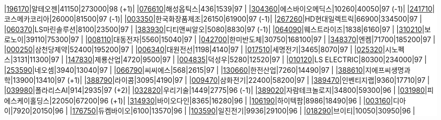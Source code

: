 |[196170](https://finance.daum.net/quotes/A196170)|알테오젠|41150|273000|98 (+1)|
|[076610](https://finance.daum.net/quotes/A076610)|해성옵틱스|436|1539|97 |
|[304360](https://finance.daum.net/quotes/A304360)|에스바이오메딕스|10260|40050|97 (-1)|
|[241710](https://finance.daum.net/quotes/A241710)|코스메카코리아|26000|81500|97 (-1)|
|[003350](https://finance.daum.net/quotes/A003350)|한국화장품제조|26150|61900|97 (-1)|
|[267260](https://finance.daum.net/quotes/A267260)|HD현대일렉트릭|66900|334500|97 |
|[060370](https://finance.daum.net/quotes/A060370)|LS마린솔루션|8100|23500|97 |
|[383930](https://finance.daum.net/quotes/A383930)|디티앤씨알오|5080|8830|97 (-1)|
|[064090](https://finance.daum.net/quotes/A064090)|웨스트라이즈|1838|6160|97 |
|[310210](https://finance.daum.net/quotes/A310210)|보로노이|39110|75300|97 |
|[008110](https://finance.daum.net/quotes/A008110)|대동전자|5560|15040|97 |
|[042700](https://finance.daum.net/quotes/A042700)|한미반도체|30750|168100|97 |
|[348370](https://finance.daum.net/quotes/A348370)|엔켐|71700|185200|97 |
|[000250](https://finance.daum.net/quotes/A000250)|삼천당제약|52400|195200|97 |
|[006340](https://finance.daum.net/quotes/A006340)|대원전선|1198|4140|97 |
|[017510](https://finance.daum.net/quotes/A017510)|세명전기|3465|8070|97 |
|[025320](https://finance.daum.net/quotes/A025320)|시노펙스|3131|11300|97 |
|[147830](https://finance.daum.net/quotes/A147830)|제룡산업|4720|9500|97 |
|[004835](https://finance.daum.net/quotes/A004835)|덕성우|5280|12520|97 |
|[010120](https://finance.daum.net/quotes/A010120)|LS ELECTRIC|80300|234000|97 |
|[253590](https://finance.daum.net/quotes/A253590)|네오셈|3940|13040|97 |
|[066790](https://finance.daum.net/quotes/A066790)|씨씨에스|568|2615|97 |
|[130660](https://finance.daum.net/quotes/A130660)|한전산업|7260|14490|97 |
|[388610](https://finance.daum.net/quotes/A388610)|지에프씨생명과학|13900|13410|97 (+1)|
|[388790](https://finance.daum.net/quotes/A388790)|라이콤|3095|4190|97 |
|[009470](https://finance.daum.net/quotes/A009470)|삼화전기|22400|58200|97 |
|[389470](https://finance.daum.net/quotes/A389470)|인벤티지랩|9360|17710|97 |
|[039980](https://finance.daum.net/quotes/A039980)|폴라리스AI|914|2935|97 (+2)|
|[032820](https://finance.daum.net/quotes/A032820)|우리기술|1449|2775|96 (-1)|
|[389020](https://finance.daum.net/quotes/A389020)|자람테크놀로지|34800|59300|96 |
|[031980](https://finance.daum.net/quotes/A031980)|피에스케이홀딩스|22050|67200|96 (+1)|
|[314930](https://finance.daum.net/quotes/A314930)|바이오다인|8365|16280|96 |
|[106190](https://finance.daum.net/quotes/A106190)|하이텍팜|8986|18490|96 |
|[003160](https://finance.daum.net/quotes/A003160)|디아이|7920|20150|96 |
|[176750](https://finance.daum.net/quotes/A176750)|듀켐바이오|6100|13570|96 |
|[103590](https://finance.daum.net/quotes/A103590)|일진전기|9936|29100|96 |
|[018290](https://finance.daum.net/quotes/A018290)|브이티|10050|30950|96 |